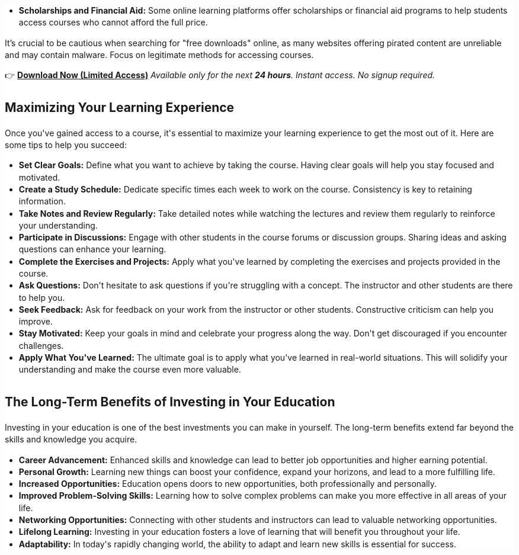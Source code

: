 *   **Scholarships and Financial Aid:** Some online learning platforms offer scholarships or financial aid programs to help students access courses who cannot afford the full price.

It’s crucial to be cautious when searching for "free downloads" online, as many websites offering pirated content are unreliable and may contain malware. Focus on legitimate methods for accessing courses.

👉 [**Download Now (Limited Access)**](https://udemywork.com/aftab-ahmad)
_Available only for the next **24 hours**. Instant access. No signup required._

## Maximizing Your Learning Experience

Once you've gained access to a course, it's essential to maximize your learning experience to get the most out of it. Here are some tips to help you succeed:

*   **Set Clear Goals:** Define what you want to achieve by taking the course. Having clear goals will help you stay focused and motivated.
*   **Create a Study Schedule:** Dedicate specific times each week to work on the course. Consistency is key to retaining information.
*   **Take Notes and Review Regularly:** Take detailed notes while watching the lectures and review them regularly to reinforce your understanding.
*   **Participate in Discussions:** Engage with other students in the course forums or discussion groups. Sharing ideas and asking questions can enhance your learning.
*   **Complete the Exercises and Projects:** Apply what you've learned by completing the exercises and projects provided in the course.
*   **Ask Questions:** Don't hesitate to ask questions if you're struggling with a concept. The instructor and other students are there to help you.
*   **Seek Feedback:** Ask for feedback on your work from the instructor or other students. Constructive criticism can help you improve.
*   **Stay Motivated:** Keep your goals in mind and celebrate your progress along the way. Don't get discouraged if you encounter challenges.
*   **Apply What You've Learned:** The ultimate goal is to apply what you've learned in real-world situations. This will solidify your understanding and make the course even more valuable.

## The Long-Term Benefits of Investing in Your Education

Investing in your education is one of the best investments you can make in yourself. The long-term benefits extend far beyond the skills and knowledge you acquire.

*   **Career Advancement:** Enhanced skills and knowledge can lead to better job opportunities and higher earning potential.
*   **Personal Growth:** Learning new things can boost your confidence, expand your horizons, and lead to a more fulfilling life.
*   **Increased Opportunities:** Education opens doors to new opportunities, both professionally and personally.
*   **Improved Problem-Solving Skills:** Learning how to solve complex problems can make you more effective in all areas of your life.
*   **Networking Opportunities:** Connecting with other students and instructors can lead to valuable networking opportunities.
*   **Lifelong Learning:** Investing in your education fosters a love of learning that will benefit you throughout your life.
*   **Adaptability:** In today's rapidly changing world, the ability to adapt and learn new skills is essential for success.
